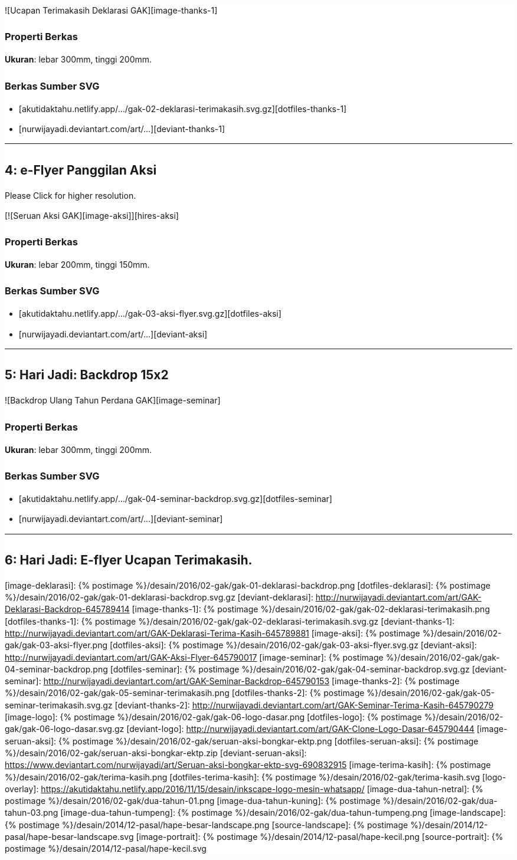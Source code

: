 ![Ucapan Terimakasih Deklarasi GAK][image-thanks-1]

### Properti Berkas

**Ukuran**: lebar 300mm, tinggi 200mm.

### Berkas Sumber SVG

* [akutidaktahu.netlify.app/.../gak-02-deklarasi-terimakasih.svg.gz][dotfiles-thanks-1]

* [nurwijayadi.deviantart.com/art/...][deviant-thanks-1]

-- -- --

<a name="aksi-e-flyer"></a>

## 4: e-Flyer Panggilan Aksi

Please Click for higher resolution.

[![Seruan Aksi GAK][image-aksi]][hires-aksi]

### Properti Berkas

**Ukuran**: lebar 200mm, tinggi 150mm.

### Berkas Sumber SVG

* [akutidaktahu.netlify.app/.../gak-03-aksi-flyer.svg.gz][dotfiles-aksi]

* [nurwijayadi.deviantart.com/art/...][deviant-aksi]

-- -- --

<a name="hari-jadi-backdrop"></a>

## 5: Hari Jadi: Backdrop 15x2

![Backdrop Ulang Tahun Perdana GAK][image-seminar]

### Properti Berkas

**Ukuran**: lebar 300mm, tinggi 200mm.

### Berkas Sumber SVG

* [akutidaktahu.netlify.app/.../gak-04-seminar-backdrop.svg.gz][dotfiles-seminar]

* [nurwijayadi.deviantart.com/art/...][deviant-seminar]

-- -- --

<a name="hari-jadi-terimakasih"></a>

## 6: Hari Jadi: E-flyer Ucapan Terimakasih.


[//]: <> ( -- -- -- links below -- -- -- )
[english-version]:  https://epsi-rns.gitlab.io/design/2016/02/23/inkscape-anti-corruption-movement/
[image-deklarasi]:      {% postimage %}/desain/2016/02-gak/gak-01-deklarasi-backdrop.png
[dotfiles-deklarasi]:   {% postimage %}/desain/2016/02-gak/gak-01-deklarasi-backdrop.svg.gz
[deviant-deklarasi]:    http://nurwijayadi.deviantart.com/art/GAK-Deklarasi-Backdrop-645789414
[image-thanks-1]:       {% postimage %}/desain/2016/02-gak/gak-02-deklarasi-terimakasih.png
[dotfiles-thanks-1]:    {% postimage %}/desain/2016/02-gak/gak-02-deklarasi-terimakasih.svg.gz
[deviant-thanks-1]:     http://nurwijayadi.deviantart.com/art/GAK-Deklarasi-Terima-Kasih-645789881
[image-aksi]:           {% postimage %}/desain/2016/02-gak/gak-03-aksi-flyer.png
[dotfiles-aksi]:        {% postimage %}/desain/2016/02-gak/gak-03-aksi-flyer.svg.gz
[deviant-aksi]:         http://nurwijayadi.deviantart.com/art/GAK-Aksi-Flyer-645790017
[image-seminar]:        {% postimage %}/desain/2016/02-gak/gak-04-seminar-backdrop.png
[dotfiles-seminar]:     {% postimage %}/desain/2016/02-gak/gak-04-seminar-backdrop.svg.gz
[deviant-seminar]:      http://nurwijayadi.deviantart.com/art/GAK-Seminar-Backdrop-645790153
[image-thanks-2]:       {% postimage %}/desain/2016/02-gak/gak-05-seminar-terimakasih.png
[dotfiles-thanks-2]:    {% postimage %}/desain/2016/02-gak/gak-05-seminar-terimakasih.svg.gz
[deviant-thanks-2]:     http://nurwijayadi.deviantart.com/art/GAK-Seminar-Terima-Kasih-645790279
[image-logo]:           {% postimage %}/desain/2016/02-gak/gak-06-logo-dasar.png
[dotfiles-logo]:        {% postimage %}/desain/2016/02-gak/gak-06-logo-dasar.svg.gz
[deviant-logo]:         http://nurwijayadi.deviantart.com/art/GAK-Clone-Logo-Dasar-645790444
[image-seruan-aksi]:    {% postimage %}/desain/2016/02-gak/seruan-aksi-bongkar-ektp.png
[dotfiles-seruan-aksi]: {% postimage %}/desain/2016/02-gak/seruan-aksi-bongkar-ektp.zip
[deviant-seruan-aksi]:  https://www.deviantart.com/nurwijayadi/art/Seruan-aksi-bongkar-ektp-svg-690832915
[image-terima-kasih]:    {% postimage %}/desain/2016/02-gak/terima-kasih.png
[dotfiles-terima-kasih]: {% postimage %}/desain/2016/02-gak/terima-kasih.svg
[logo-overlay]: https://akutidaktahu.netlify.app/2016/11/15/desain/inkscape-logo-mesin-whatsapp/
[image-dua-tahun-netral]:   {% postimage %}/desain/2016/02-gak/dua-tahun-01.png
[image-dua-tahun-kuning]:   {% postimage %}/desain/2016/02-gak/dua-tahun-03.png
[image-dua-tahun-tumpeng]:  {% postimage %}/desain/2016/02-gak/dua-tahun-tumpeng.png
[image-landscape]:      {% postimage %}/desain/2014/12-pasal/hape-besar-landscape.png
[source-landscape]:     {% postimage %}/desain/2014/12-pasal/hape-besar-landscape.svg
[image-portrait]:       {% postimage %}/desain/2014/12-pasal/hape-kecil.png
[source-portrait]:      {% postimage %}/desain/2014/12-pasal/hape-kecil.svg